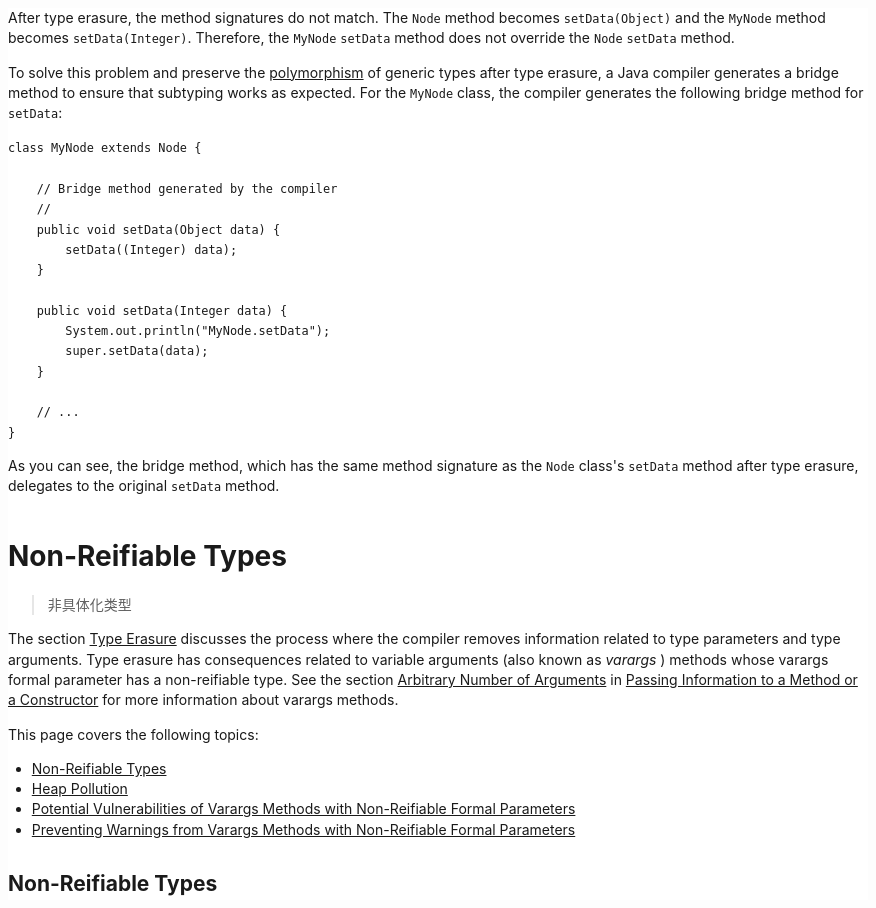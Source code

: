 After type erasure, the method signatures do not match. The `Node` method becomes `setData(Object)` and the `MyNode` method becomes `setData(Integer)`. Therefore, the `MyNode` `setData` method does not override the `Node` `setData` method.

To solve this problem and preserve the [polymorphism](https://docs.oracle.com/javase/tutorial/java/IandI/polymorphism.html) of generic types after type erasure, a Java compiler generates a bridge method to ensure that subtyping works as expected. For the `MyNode` class, the compiler generates the following bridge method for `setData`:

```
class MyNode extends Node {

    // Bridge method generated by the compiler
    //
    public void setData(Object data) {
        setData((Integer) data);
    }

    public void setData(Integer data) {
        System.out.println("MyNode.setData");
        super.setData(data);
    }

    // ...
}
```

As you can see, the bridge method, which has the same method signature as the `Node` class's `setData` method after type erasure, delegates to the original `setData` method.

# Non-Reifiable Types

> 非具体化类型

The section [Type Erasure](https://docs.oracle.com/javase/tutorial/java/generics/erasure.html) discusses the process where the compiler removes information related to type parameters and type arguments. Type erasure has consequences related to variable arguments (also known as *varargs* ) methods whose varargs formal parameter has a non-reifiable type. See the section [Arbitrary Number of Arguments](https://docs.oracle.com/javase/tutorial/java/javaOO/arguments.html#varargs) in [Passing Information to a Method or a Constructor](https://docs.oracle.com/javase/tutorial/java/javaOO/arguments.html) for more information about varargs methods.

This page covers the following topics:

- [Non-Reifiable Types](https://docs.oracle.com/javase/tutorial/java/generics/nonReifiableVarargsType.html#non-reifiable-types)
- [Heap Pollution](https://docs.oracle.com/javase/tutorial/java/generics/nonReifiableVarargsType.html#heap_pollution)
- [Potential Vulnerabilities of Varargs Methods with Non-Reifiable Formal Parameters](https://docs.oracle.com/javase/tutorial/java/generics/nonReifiableVarargsType.html#vulnerabilities)
- [Preventing Warnings from Varargs Methods with Non-Reifiable Formal Parameters](https://docs.oracle.com/javase/tutorial/java/generics/nonReifiableVarargsType.html#suppressing)

## Non-Reifiable Types

